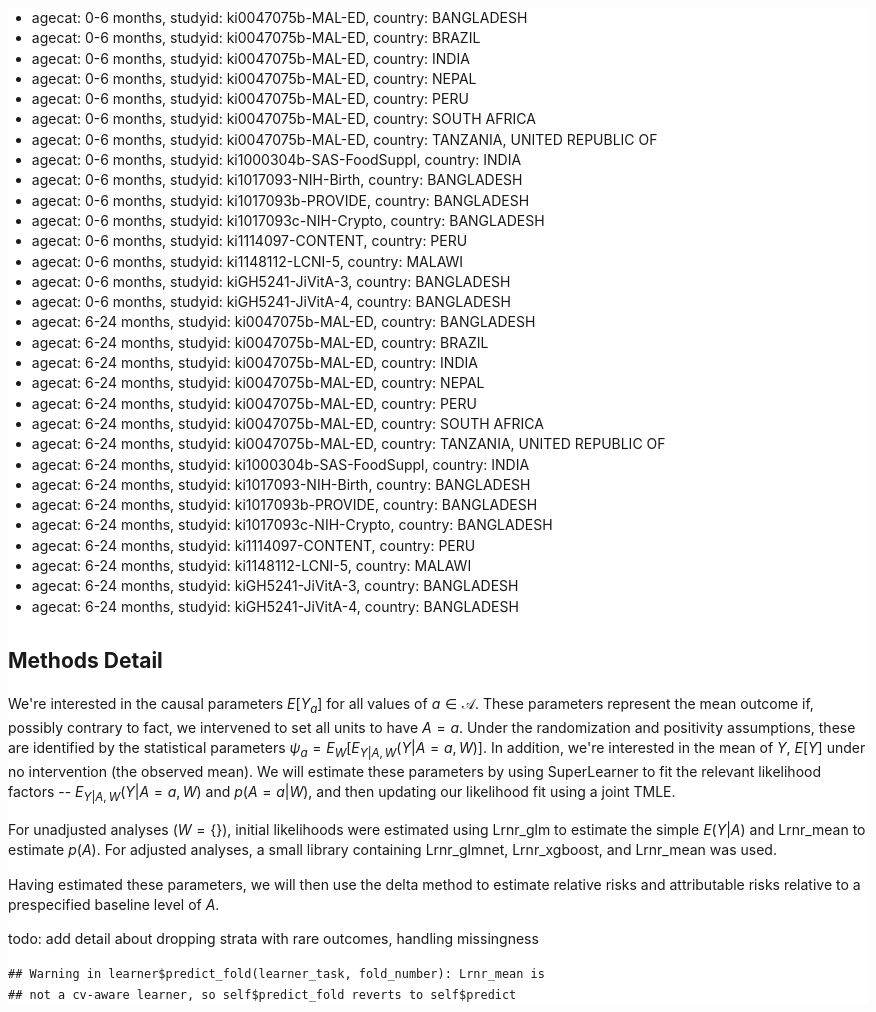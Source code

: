 * agecat: 0-6 months, studyid: ki0047075b-MAL-ED, country: BANGLADESH
* agecat: 0-6 months, studyid: ki0047075b-MAL-ED, country: BRAZIL
* agecat: 0-6 months, studyid: ki0047075b-MAL-ED, country: INDIA
* agecat: 0-6 months, studyid: ki0047075b-MAL-ED, country: NEPAL
* agecat: 0-6 months, studyid: ki0047075b-MAL-ED, country: PERU
* agecat: 0-6 months, studyid: ki0047075b-MAL-ED, country: SOUTH AFRICA
* agecat: 0-6 months, studyid: ki0047075b-MAL-ED, country: TANZANIA, UNITED REPUBLIC OF
* agecat: 0-6 months, studyid: ki1000304b-SAS-FoodSuppl, country: INDIA
* agecat: 0-6 months, studyid: ki1017093-NIH-Birth, country: BANGLADESH
* agecat: 0-6 months, studyid: ki1017093b-PROVIDE, country: BANGLADESH
* agecat: 0-6 months, studyid: ki1017093c-NIH-Crypto, country: BANGLADESH
* agecat: 0-6 months, studyid: ki1114097-CONTENT, country: PERU
* agecat: 0-6 months, studyid: ki1148112-LCNI-5, country: MALAWI
* agecat: 0-6 months, studyid: kiGH5241-JiVitA-3, country: BANGLADESH
* agecat: 0-6 months, studyid: kiGH5241-JiVitA-4, country: BANGLADESH
* agecat: 6-24 months, studyid: ki0047075b-MAL-ED, country: BANGLADESH
* agecat: 6-24 months, studyid: ki0047075b-MAL-ED, country: BRAZIL
* agecat: 6-24 months, studyid: ki0047075b-MAL-ED, country: INDIA
* agecat: 6-24 months, studyid: ki0047075b-MAL-ED, country: NEPAL
* agecat: 6-24 months, studyid: ki0047075b-MAL-ED, country: PERU
* agecat: 6-24 months, studyid: ki0047075b-MAL-ED, country: SOUTH AFRICA
* agecat: 6-24 months, studyid: ki0047075b-MAL-ED, country: TANZANIA, UNITED REPUBLIC OF
* agecat: 6-24 months, studyid: ki1000304b-SAS-FoodSuppl, country: INDIA
* agecat: 6-24 months, studyid: ki1017093-NIH-Birth, country: BANGLADESH
* agecat: 6-24 months, studyid: ki1017093b-PROVIDE, country: BANGLADESH
* agecat: 6-24 months, studyid: ki1017093c-NIH-Crypto, country: BANGLADESH
* agecat: 6-24 months, studyid: ki1114097-CONTENT, country: PERU
* agecat: 6-24 months, studyid: ki1148112-LCNI-5, country: MALAWI
* agecat: 6-24 months, studyid: kiGH5241-JiVitA-3, country: BANGLADESH
* agecat: 6-24 months, studyid: kiGH5241-JiVitA-4, country: BANGLADESH

## Methods Detail

We're interested in the causal parameters $E[Y_a]$ for all values of $a \in \mathcal{A}$. These parameters represent the mean outcome if, possibly contrary to fact, we intervened to set all units to have $A=a$. Under the randomization and positivity assumptions, these are identified by the statistical parameters $\psi_a=E_W[E_{Y|A,W}(Y|A=a,W)]$.  In addition, we're interested in the mean of $Y$, $E[Y]$ under no intervention (the observed mean). We will estimate these parameters by using SuperLearner to fit the relevant likelihood factors -- $E_{Y|A,W}(Y|A=a,W)$ and $p(A=a|W)$, and then updating our likelihood fit using a joint TMLE.

For unadjusted analyses ($W=\{\}$), initial likelihoods were estimated using Lrnr_glm to estimate the simple $E(Y|A)$ and Lrnr_mean to estimate $p(A)$. For adjusted analyses, a small library containing Lrnr_glmnet, Lrnr_xgboost, and Lrnr_mean was used.

Having estimated these parameters, we will then use the delta method to estimate relative risks and attributable risks relative to a prespecified baseline level of $A$.

todo: add detail about dropping strata with rare outcomes, handling missingness



```
## Warning in learner$predict_fold(learner_task, fold_number): Lrnr_mean is
## not a cv-aware learner, so self$predict_fold reverts to self$predict
```
